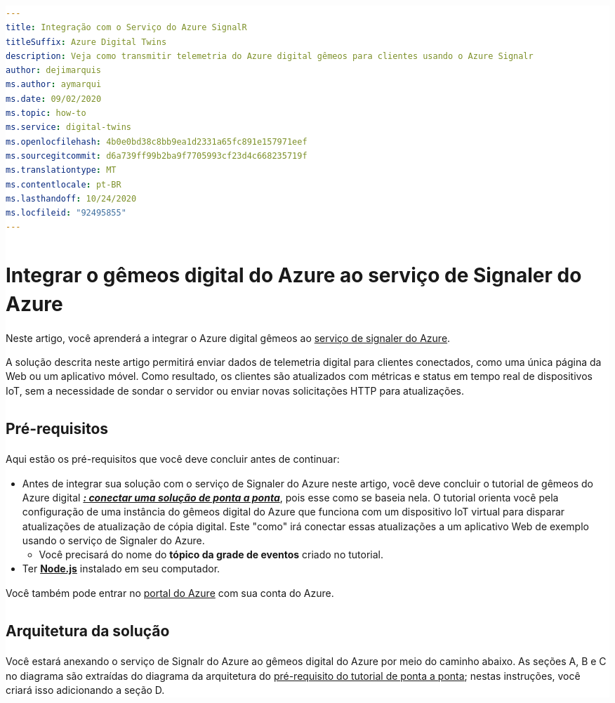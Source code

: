 ```yaml
---
title: Integração com o Serviço do Azure SignalR
titleSuffix: Azure Digital Twins
description: Veja como transmitir telemetria do Azure digital gêmeos para clientes usando o Azure Signalr
author: dejimarquis
ms.author: aymarqui
ms.date: 09/02/2020
ms.topic: how-to
ms.service: digital-twins
ms.openlocfilehash: 4b0e0bd38c8bb9ea1d2331a65fc891e157971eef
ms.sourcegitcommit: d6a739ff99b2ba9f7705993cf23d4c668235719f
ms.translationtype: MT
ms.contentlocale: pt-BR
ms.lasthandoff: 10/24/2020
ms.locfileid: "92495855"
---
```

# <a name="integrate-azure-digital-twins-with-azure-signalr-service"></a>Integrar o gêmeos digital do Azure ao serviço de Signaler do Azure

Neste artigo, você aprenderá a integrar o Azure digital gêmeos ao [serviço de signaler do Azure](../azure-signalr/signalr-overview.md).

A solução descrita neste artigo permitirá enviar dados de telemetria digital para clientes conectados, como uma única página da Web ou um aplicativo móvel. Como resultado, os clientes são atualizados com métricas e status em tempo real de dispositivos IoT, sem a necessidade de sondar o servidor ou enviar novas solicitações HTTP para atualizações.

## <a name="prerequisites"></a>Pré-requisitos

Aqui estão os pré-requisitos que você deve concluir antes de continuar:

* Antes de integrar sua solução com o serviço de Signaler do Azure neste artigo, você deve concluir o tutorial de gêmeos do Azure digital [_**: conectar uma solução de ponta a ponta**_](tutorial-end-to-end.md), pois esse como se baseia nela. O tutorial orienta você pela configuração de uma instância do gêmeos digital do Azure que funciona com um dispositivo IoT virtual para disparar atualizações de atualização de cópia digital. Este "como" irá conectar essas atualizações a um aplicativo Web de exemplo usando o serviço de Signaler do Azure.
    - Você precisará do nome do **tópico da grade de eventos** criado no tutorial.
* Ter [**Node.js**](https://nodejs.org/) instalado em seu computador.

Você também pode entrar no [portal do Azure](https://portal.azure.com/) com sua conta do Azure.

## <a name="solution-architecture"></a>Arquitetura da solução

Você estará anexando o serviço de Signalr do Azure ao gêmeos digital do Azure por meio do caminho abaixo. As seções A, B e C no diagrama são extraídas do diagrama da arquitetura do [pré-requisito do tutorial de ponta a ponta](tutorial-end-to-end.md); nestas instruções, você criará isso adicionando a seção D.
